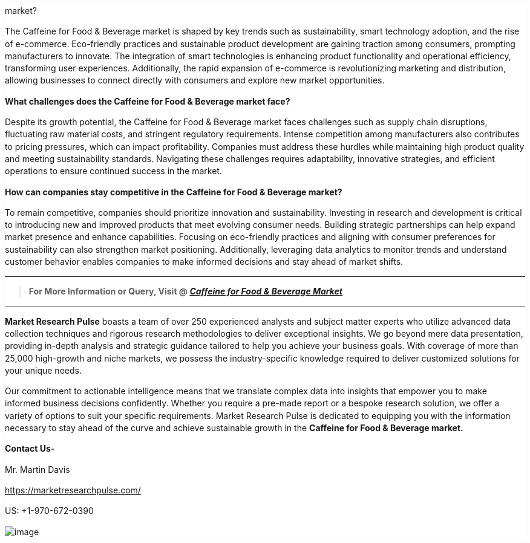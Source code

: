 market?</strong></p><p>The Caffeine for Food & Beverage market is shaped by key trends such as sustainability, smart technology adoption, and the rise of e-commerce. Eco-friendly practices and sustainable product development are gaining traction among consumers, prompting manufacturers to innovate. The integration of smart technologies is enhancing product functionality and operational efficiency, transforming user experiences. Additionally, the rapid expansion of e-commerce is revolutionizing marketing and distribution, allowing businesses to connect directly with consumers and explore new market opportunities.</p><p><strong>What challenges does the Caffeine for Food & Beverage market face?</strong></p><p>Despite its growth potential, the Caffeine for Food & Beverage market faces challenges such as supply chain disruptions, fluctuating raw material costs, and stringent regulatory requirements. Intense competition among manufacturers also contributes to pricing pressures, which can impact profitability. Companies must address these hurdles while maintaining high product quality and meeting sustainability standards. Navigating these challenges requires adaptability, innovative strategies, and efficient operations to ensure continued success in the market.</p><p><strong>How can companies stay competitive in the Caffeine for Food & Beverage market?</strong></p><p>To remain competitive, companies should prioritize innovation and sustainability. Investing in research and development is critical to introducing new and improved products that meet evolving consumer needs. Building strategic partnerships can help expand market presence and enhance capabilities. Focusing on eco-friendly practices and aligning with consumer preferences for sustainability can also strengthen market positioning. Additionally, leveraging data analytics to monitor trends and understand customer behavior enables companies to make informed decisions and stay ahead of market shifts.</p><hr /><blockquote><p><strong>For More Information or Query, Visit @&nbsp;<em><a href="https://marketresearchpulse.com/report/114630/caffeine-for-food-beverage-market?utm_source=Linkedin&utm_medium=019">Caffeine for Food & Beverage Market</a></em></strong></p></blockquote><hr /><p><strong>Market Research Pulse</strong> boasts a team of over 250 experienced analysts and subject matter experts who utilize advanced data collection techniques and rigorous research methodologies to deliver exceptional insights. We go beyond mere data presentation, providing in-depth analysis and strategic guidance tailored to help you achieve your business goals. With coverage of more than 25,000 high-growth and niche markets, we possess the industry-specific knowledge required to deliver customized solutions for your unique needs.</p><p>Our commitment to actionable intelligence means that we translate complex data into insights that empower you to make informed business decisions confidently. Whether you require a pre-made report or a bespoke research solution, we offer a variety of options to suit your specific requirements. Market Research Pulse is dedicated to equipping you with the information necessary to stay ahead of the curve and achieve sustainable growth in the <strong>Caffeine for Food & Beverage market.</strong></p><p><strong>Contact Us-</strong></p><p>Mr. Martin Davis</p><p>https://marketresearchpulse.com/</p><p>US: +1-970-672-0390</p>
![image](https://github.com/user-attachments/assets/234b8428-42a0-4422-80df-c3730d81e5e8)
